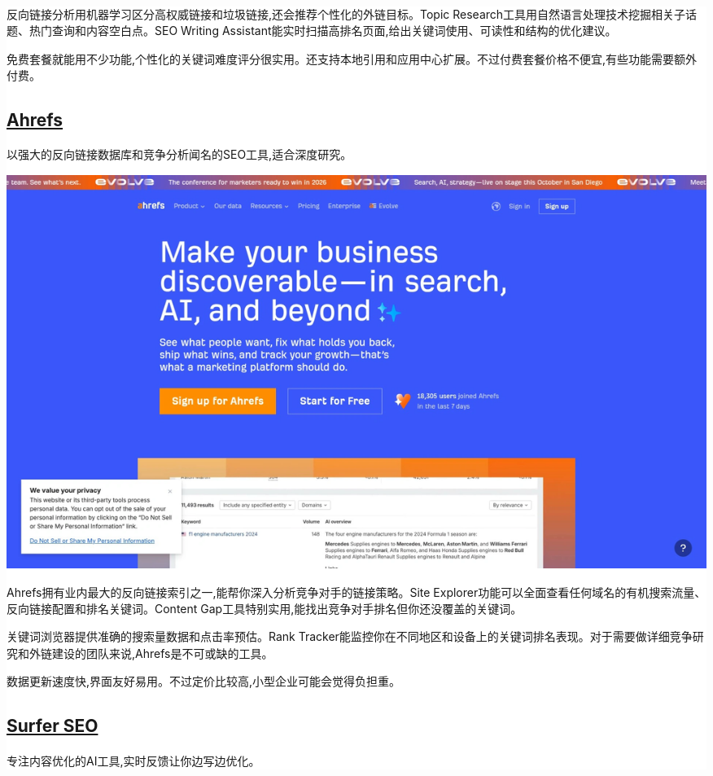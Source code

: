 反向链接分析用机器学习区分高权威链接和垃圾链接,还会推荐个性化的外链目标。Topic Research工具用自然语言处理技术挖掘相关子话题、热门查询和内容空白点。SEO Writing Assistant能实时扫描高排名页面,给出关键词使用、可读性和结构的优化建议。

免费套餐就能用不少功能,个性化的关键词难度评分很实用。还支持本地引用和应用中心扩展。不过付费套餐价格不便宜,有些功能需要额外付费。

## **[Ahrefs](https://ahrefs.com)**

以强大的反向链接数据库和竞争分析闻名的SEO工具,适合深度研究。

![Ahrefs Screenshot](image/ahrefs.webp)


Ahrefs拥有业内最大的反向链接索引之一,能帮你深入分析竞争对手的链接策略。Site Explorer功能可以全面查看任何域名的有机搜索流量、反向链接配置和排名关键词。Content Gap工具特别实用,能找出竞争对手排名但你还没覆盖的关键词。

关键词浏览器提供准确的搜索量数据和点击率预估。Rank Tracker能监控你在不同地区和设备上的关键词排名表现。对于需要做详细竞争研究和外链建设的团队来说,Ahrefs是不可或缺的工具。

数据更新速度快,界面友好易用。不过定价比较高,小型企业可能会觉得负担重。

## **[Surfer SEO](https://surferseo.com)**

专注内容优化的AI工具,实时反馈让你边写边优化。
